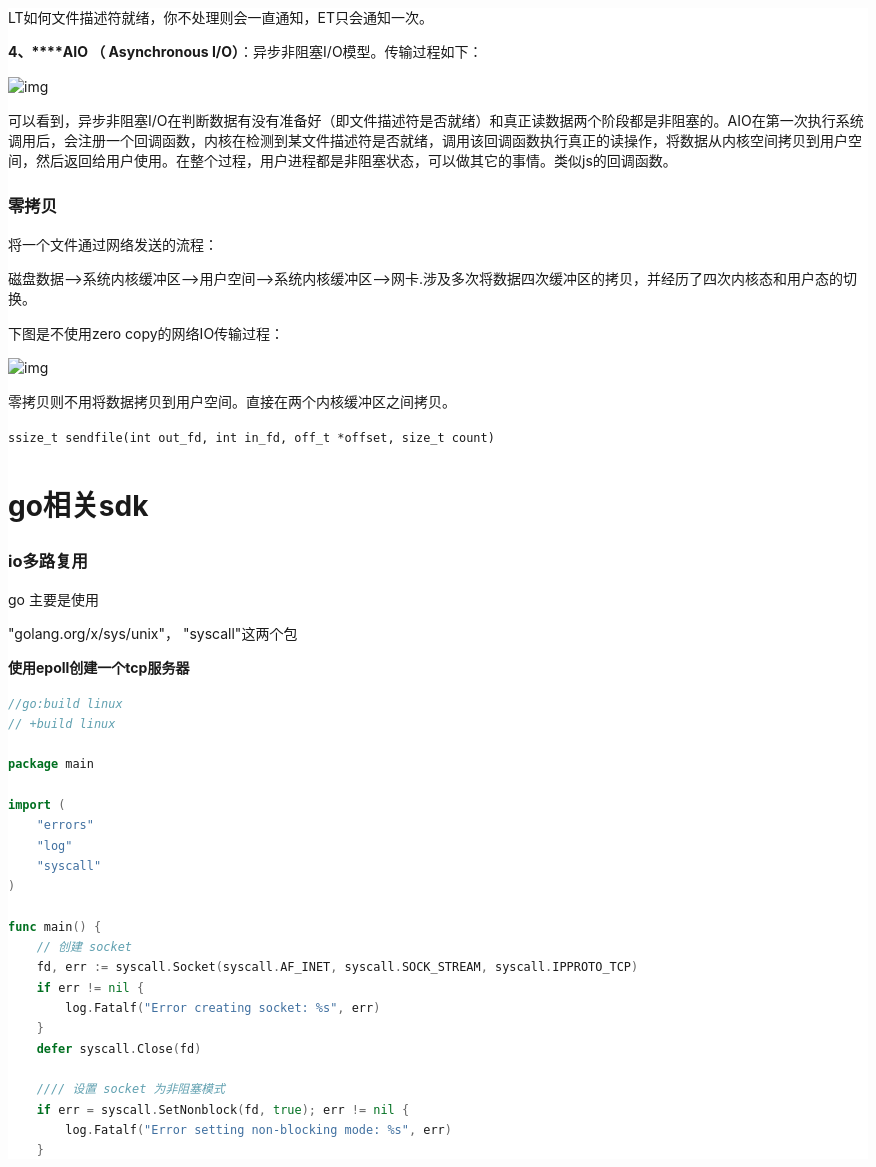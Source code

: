 LT如何文件描述符就绪，你不处理则会一直通知，ET只会通知一次。











**4、****AIO （ Asynchronous I/O）**：异步非阻塞I/O模型。传输过程如下：


 ![img](https://cdn.nlark.com/yuque/0/2024/png/12466223/1720884448690-f2015723-96c2-4f27-996d-3e4e80cd7564.png)

可以看到，异步非阻塞I/O在判断数据有没有准备好（即文件描述符是否就绪）和真正读数据两个阶段都是非阻塞的。AIO在第一次执行系统调用后，会注册一个回调函数，内核在检测到某文件描述符是否就绪，调用该回调函数执行真正的读操作，将数据从内核空间拷贝到用户空间，然后返回给用户使用。在整个过程，用户进程都是非阻塞状态，可以做其它的事情。类似js的回调函数。

### 零拷贝

将一个文件通过网络发送的流程：

磁盘数据-->系统内核缓冲区-->用户空间-->系统内核缓冲区-->网卡.涉及多次将数据四次缓冲区的拷贝，并经历了四次内核态和用户态的切换。

下图是不使用zero copy的网络IO传输过程：

![img](https://cdn.nlark.com/yuque/0/2024/png/12466223/1720886533445-d2657a64-22d8-4122-84dd-b24da26d8d57.png)

零拷贝则不用将数据拷贝到用户空间。直接在两个内核缓冲区之间拷贝。

```
ssize_t sendfile(int out_fd, int in_fd, off_t *offset, size_t count)
```



# go相关sdk

### io多路复用

go 主要是使用

"golang.org/x/sys/unix"， "syscall"这两个包



**使用epoll创建一个tcp服务器**

```go
//go:build linux
// +build linux

package main

import (
    "errors"
    "log"
    "syscall"
)

func main() {
    // 创建 socket
    fd, err := syscall.Socket(syscall.AF_INET, syscall.SOCK_STREAM, syscall.IPPROTO_TCP)
    if err != nil {
        log.Fatalf("Error creating socket: %s", err)
    }
    defer syscall.Close(fd)

    //// 设置 socket 为非阻塞模式
    if err = syscall.SetNonblock(fd, true); err != nil {
        log.Fatalf("Error setting non-blocking mode: %s", err)
    }
```